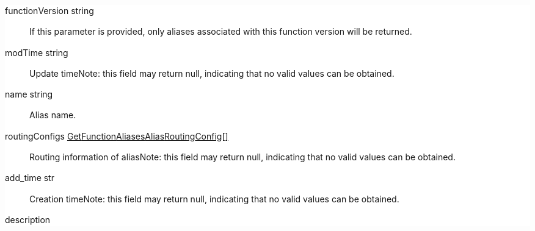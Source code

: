 <a data-swiftype-name="resource-property" data-swiftype-type="text" href="#functionversion_nodejs" style="color: inherit; text-decoration: inherit;">function<wbr>Version</a>
</span>
        <span class="property-indicator"></span>
        <span class="property-type">string</span>
    </dt>
    <dd><p>If this parameter is provided, only aliases associated with this function version will be returned.</p>
</dd><dt class="property-required"
            title="Required">
        <span id="modtime_nodejs">
<a data-swiftype-name="resource-property" data-swiftype-type="text" href="#modtime_nodejs" style="color: inherit; text-decoration: inherit;">mod<wbr>Time</a>
</span>
        <span class="property-indicator"></span>
        <span class="property-type">string</span>
    </dt>
    <dd><p>Update timeNote: this field may return null, indicating that no valid values can be obtained.</p>
</dd><dt class="property-required"
            title="Required">
        <span id="name_nodejs">
<a data-swiftype-name="resource-property" data-swiftype-type="text" href="#name_nodejs" style="color: inherit; text-decoration: inherit;">name</a>
</span>
        <span class="property-indicator"></span>
        <span class="property-type">string</span>
    </dt>
    <dd><p>Alias name.</p>
</dd><dt class="property-required"
            title="Required">
        <span id="routingconfigs_nodejs">
<a data-swiftype-name="resource-property" data-swiftype-type="text" href="#routingconfigs_nodejs" style="color: inherit; text-decoration: inherit;">routing<wbr>Configs</a>
</span>
        <span class="property-indicator"></span>
        <span class="property-type"><a href="#getfunctionaliasesaliasroutingconfig">Get<wbr>Function<wbr>Aliases<wbr>Alias<wbr>Routing<wbr>Config[]</a></span>
    </dt>
    <dd><p>Routing information of aliasNote: this field may return null, indicating that no valid values can be obtained.</p>
</dd></dl>
</pulumi-choosable>
</div>

<div>
<pulumi-choosable type="language" values="python">
<dl class="resources-properties"><dt class="property-required"
            title="Required">
        <span id="add_time_python">
<a data-swiftype-name="resource-property" data-swiftype-type="text" href="#add_time_python" style="color: inherit; text-decoration: inherit;">add_<wbr>time</a>
</span>
        <span class="property-indicator"></span>
        <span class="property-type">str</span>
    </dt>
    <dd><p>Creation timeNote: this field may return null, indicating that no valid values can be obtained.</p>
</dd><dt class="property-required"
            title="Required">
        <span id="description_python">
<a data-swiftype-name="resource-property" data-swiftype-type="text" href="#description_python" style="color: inherit; text-decoration: inherit;">description</a>
</span>